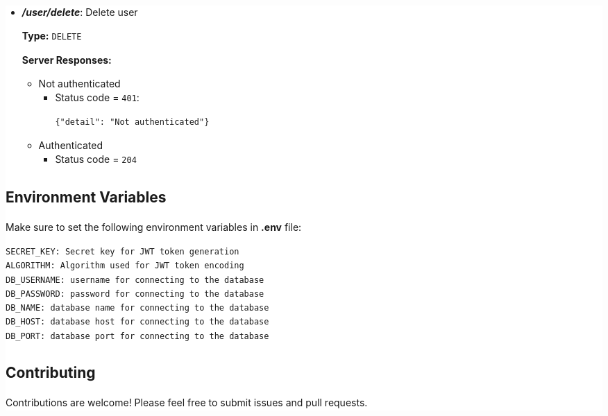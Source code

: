 - ***/user/delete***: Delete user

    **Type:** `DELETE`

    **Server Responses:**
    - Not authenticated
        - Status code = `401`:
            ```
            {"detail": "Not authenticated"}
            ```
    - Authenticated
        - Status code = `204`

## Environment Variables
Make sure to set the following environment variables in **.env** file:
```
SECRET_KEY: Secret key for JWT token generation
ALGORITHM: Algorithm used for JWT token encoding
DB_USERNAME: username for connecting to the database
DB_PASSWORD: password for connecting to the database
DB_NAME: database name for connecting to the database
DB_HOST: database host for connecting to the database
DB_PORT: database port for connecting to the database
```

## Contributing
Contributions are welcome! Please feel free to submit issues and pull requests.
